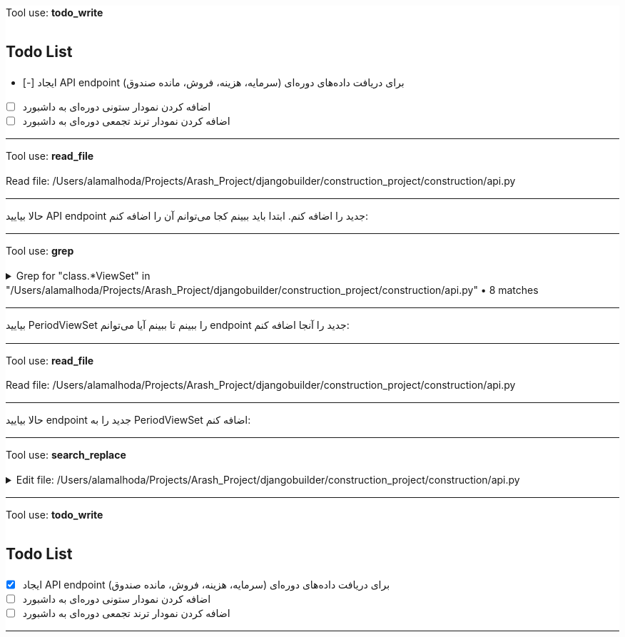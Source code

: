 
Tool use: **todo_write**

## Todo List

- [-] ایجاد API endpoint برای دریافت داده‌های دوره‌ای (سرمایه، هزینه، فروش، مانده صندوق)
- [ ] اضافه کردن نمودار ستونی دوره‌ای به داشبورد
- [ ] اضافه کردن نمودار ترند تجمعی دوره‌ای به داشبورد

---

Tool use: **read_file**

Read file: /Users/alamalhoda/Projects/Arash_Project/djangobuilder/construction_project/construction/api.py

---

حالا بیایید API endpoint جدید را اضافه کنم. ابتدا باید ببینم کجا می‌توانم آن را اضافه کنم:


---

Tool use: **grep**

<details><summary>Grep for "class.*ViewSet" in "/Users/alamalhoda/Projects/Arash_Project/djangobuilder/construction_project/construction/api.py" • 8 matches</summary></details>

---

بیایید PeriodViewSet را ببینم تا ببینم آیا می‌توانم endpoint جدید را آنجا اضافه کنم:


---

Tool use: **read_file**

Read file: /Users/alamalhoda/Projects/Arash_Project/djangobuilder/construction_project/construction/api.py

---

حالا بیایید endpoint جدید را به PeriodViewSet اضافه کنم:


---

Tool use: **search_replace**


<details><summary>Edit file: /Users/alamalhoda/Projects/Arash_Project/djangobuilder/construction_project/construction/api.py</summary></details>

---

Tool use: **todo_write**

## Todo List

- [x] ایجاد API endpoint برای دریافت داده‌های دوره‌ای (سرمایه، هزینه، فروش، مانده صندوق)
- [ ] اضافه کردن نمودار ستونی دوره‌ای به داشبورد
- [ ] اضافه کردن نمودار ترند تجمعی دوره‌ای به داشبورد

---